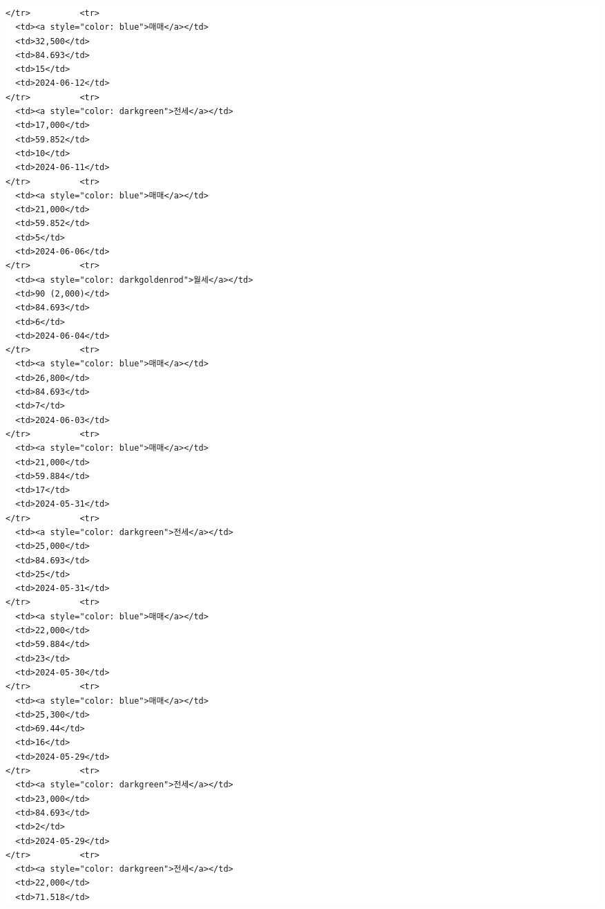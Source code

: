     </tr>          <tr>
      <td><a style="color: blue">매매</a></td>
      <td>32,500</td>
      <td>84.693</td>
      <td>15</td>
      <td>2024-06-12</td>
    </tr>          <tr>
      <td><a style="color: darkgreen">전세</a></td>
      <td>17,000</td>
      <td>59.852</td>
      <td>10</td>
      <td>2024-06-11</td>
    </tr>          <tr>
      <td><a style="color: blue">매매</a></td>
      <td>21,000</td>
      <td>59.852</td>
      <td>5</td>
      <td>2024-06-06</td>
    </tr>          <tr>
      <td><a style="color: darkgoldenrod">월세</a></td>
      <td>90 (2,000)</td>
      <td>84.693</td>
      <td>6</td>
      <td>2024-06-04</td>
    </tr>          <tr>
      <td><a style="color: blue">매매</a></td>
      <td>26,800</td>
      <td>84.693</td>
      <td>7</td>
      <td>2024-06-03</td>
    </tr>          <tr>
      <td><a style="color: blue">매매</a></td>
      <td>21,000</td>
      <td>59.884</td>
      <td>17</td>
      <td>2024-05-31</td>
    </tr>          <tr>
      <td><a style="color: darkgreen">전세</a></td>
      <td>25,000</td>
      <td>84.693</td>
      <td>25</td>
      <td>2024-05-31</td>
    </tr>          <tr>
      <td><a style="color: blue">매매</a></td>
      <td>22,000</td>
      <td>59.884</td>
      <td>23</td>
      <td>2024-05-30</td>
    </tr>          <tr>
      <td><a style="color: blue">매매</a></td>
      <td>25,300</td>
      <td>69.44</td>
      <td>16</td>
      <td>2024-05-29</td>
    </tr>          <tr>
      <td><a style="color: darkgreen">전세</a></td>
      <td>23,000</td>
      <td>84.693</td>
      <td>2</td>
      <td>2024-05-29</td>
    </tr>          <tr>
      <td><a style="color: darkgreen">전세</a></td>
      <td>22,000</td>
      <td>71.518</td>
